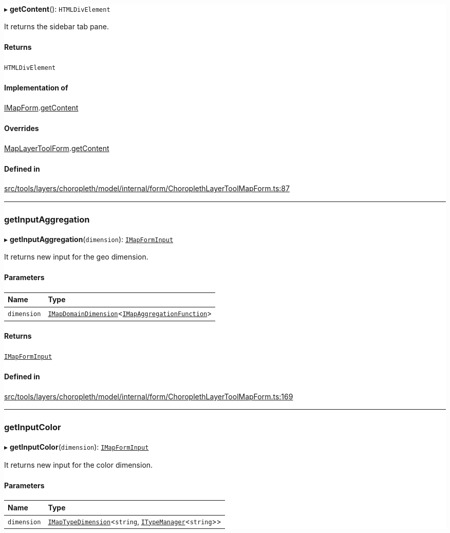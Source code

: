 ▸ **getContent**(): `HTMLDivElement`

It returns the sidebar tab pane.

#### Returns

`HTMLDivElement`

#### Implementation of

[IMapForm](../interfaces/IMapForm.md).[getContent](../interfaces/IMapForm.md#getcontent)

#### Overrides

[MapLayerToolForm](MapLayerToolForm.md).[getContent](MapLayerToolForm.md#getcontent)

#### Defined in

[src/tools/layers/choropleth/model/internal/form/ChoroplethLayerToolMapForm.ts:87](https://github.com/geovisto/geovisto-map/blob/e22d774889dbc28cc1ec62933ecf6bab6690f172/src/tools/layers/choropleth/model/internal/form/ChoroplethLayerToolMapForm.ts#L87)

___

### getInputAggregation

▸ **getInputAggregation**(`dimension`): [`IMapFormInput`](../interfaces/IMapFormInput.md)

It returns new input for the geo dimension.

#### Parameters

| Name | Type |
| :------ | :------ |
| `dimension` | [`IMapDomainDimension`](../interfaces/IMapDomainDimension.md)\<[`IMapAggregationFunction`](../interfaces/IMapAggregationFunction.md)\> |

#### Returns

[`IMapFormInput`](../interfaces/IMapFormInput.md)

#### Defined in

[src/tools/layers/choropleth/model/internal/form/ChoroplethLayerToolMapForm.ts:169](https://github.com/geovisto/geovisto-map/blob/e22d774889dbc28cc1ec62933ecf6bab6690f172/src/tools/layers/choropleth/model/internal/form/ChoroplethLayerToolMapForm.ts#L169)

___

### getInputColor

▸ **getInputColor**(`dimension`): [`IMapFormInput`](../interfaces/IMapFormInput.md)

It returns new input for the color dimension.

#### Parameters

| Name | Type |
| :------ | :------ |
| `dimension` | [`IMapTypeDimension`](../interfaces/IMapTypeDimension.md)\<`string`, [`ITypeManager`](../interfaces/ITypeManager.md)\<`string`\>\> |
